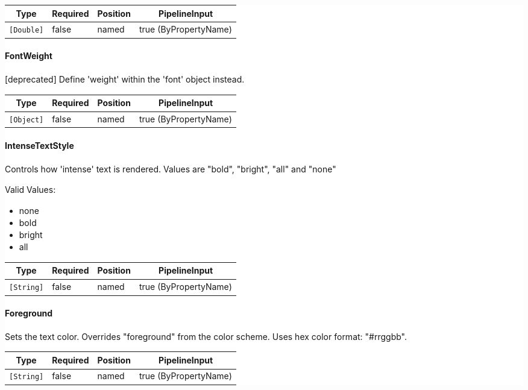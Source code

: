




|Type      |Required|Position|PipelineInput        |
|----------|--------|--------|---------------------|
|`[Double]`|false   |named   |true (ByPropertyName)|



#### **FontWeight**

[deprecated] Define 'weight' within the 'font' object instead.






|Type      |Required|Position|PipelineInput        |
|----------|--------|--------|---------------------|
|`[Object]`|false   |named   |true (ByPropertyName)|



#### **IntenseTextStyle**

Controls how 'intense' text is rendered. Values are "bold", "bright", "all" and "none"



Valid Values:

* none
* bold
* bright
* all






|Type      |Required|Position|PipelineInput        |
|----------|--------|--------|---------------------|
|`[String]`|false   |named   |true (ByPropertyName)|



#### **Foreground**

Sets the text color. Overrides "foreground" from the color scheme. Uses hex color format: "#rrggbb".






|Type      |Required|Position|PipelineInput        |
|----------|--------|--------|---------------------|
|`[String]`|false   |named   |true (ByPropertyName)|


